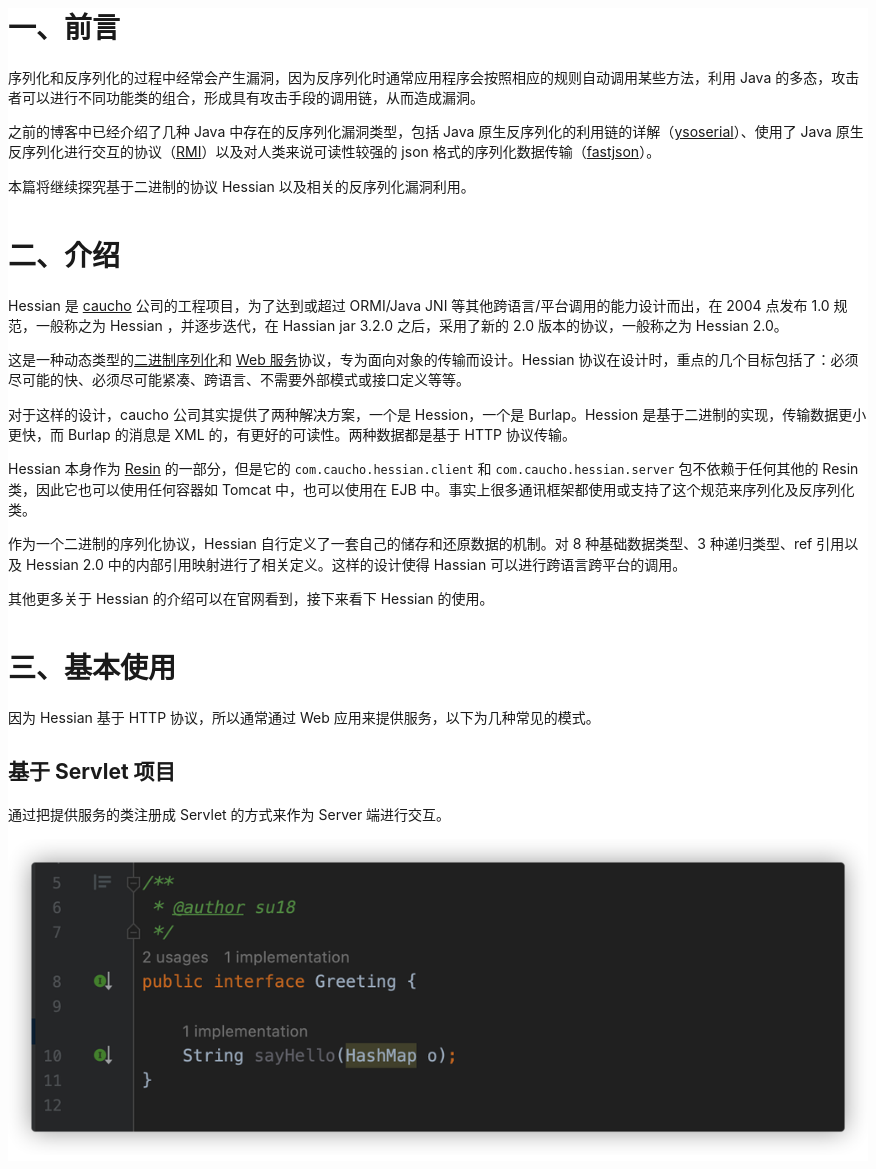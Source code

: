 # 一、前言

序列化和反序列化的过程中经常会产生漏洞，因为反序列化时通常应用程序会按照相应的规则自动调用某些方法，利用 Java 的多态，攻击者可以进行不同功能类的组合，形成具有攻击手段的调用链，从而造成漏洞。

之前的博客中已经介绍了几种 Java 中存在的反序列化漏洞类型，包括 Java 原生反序列化的利用链的详解（[ysoserial](https://su18.org/post/ysuserial/)）、使用了 Java 原生反序列化进行交互的协议（[RMI](https://su18.org/post/rmi-attack/)）以及对人类来说可读性较强的 json 格式的序列化数据传输（[fastjson](https://su18.org/post/fastjson/)）。

本篇将继续探究基于二进制的协议 Hessian 以及相关的反序列化漏洞利用。

# 二、介绍

Hessian 是 [caucho](https://caucho.com/)  公司的工程项目，为了达到或超过 ORMI/Java JNI 等其他跨语言/平台调用的能力设计而出，在 2004 点发布 1.0 规范，一般称之为 Hessian ，并逐步迭代，在 Hassian jar 3.2.0 之后，采用了新的 2.0 版本的协议，一般称之为 Hessian 2.0。

这是一种动态类型的[二进制序列化](http://hessian.caucho.com/doc/hessian-serialization.html)和 [Web 服务](http://hessian.caucho.com/doc/hessian-ws.html)协议，专为面向对象的传输而设计。Hessian 协议在设计时，重点的几个目标包括了：必须尽可能的快、必须尽可能紧凑、跨语言、不需要外部模式或接口定义等等。

对于这样的设计，caucho 公司其实提供了两种解决方案，一个是 Hession，一个是 Burlap。Hession 是基于二进制的实现，传输数据更小更快，而 Burlap 的消息是 XML 的，有更好的可读性。两种数据都是基于 HTTP 协议传输。

Hessian 本身作为 [Resin](https://caucho.com/products/resin) 的一部分，但是它的 `com.caucho.hessian.client` 和 `com.caucho.hessian.server` 包不依赖于任何其他的 Resin 类，因此它也可以使用任何容器如 Tomcat 中，也可以使用在 EJB 中。事实上很多通讯框架都使用或支持了这个规范来序列化及反序列化类。

作为一个二进制的序列化协议，Hessian 自行定义了一套自己的储存和还原数据的机制。对 8 种基础数据类型、3 种递归类型、ref 引用以及 Hessian 2.0 中的内部引用映射进行了相关定义。这样的设计使得 Hassian 可以进行跨语言跨平台的调用。

其他更多关于 Hessian 的介绍可以在官网看到，接下来看下 Hessian 的使用。

# 三、基本使用

因为 Hessian 基于 HTTP 协议，所以通常通过 Web 应用来提供服务，以下为几种常见的模式。

## 基于 Servlet 项目

通过把提供服务的类注册成 Servlet 的方式来作为 Server 端进行交互。

![](../images/1650934576284.png)
